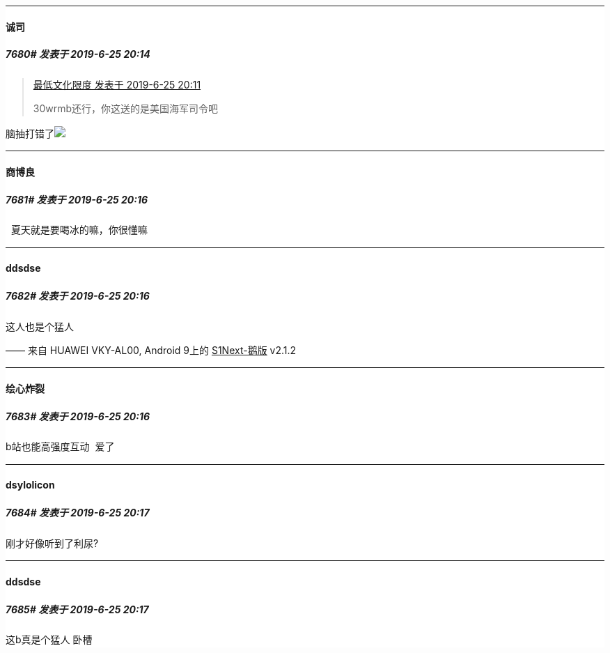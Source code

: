 
-----

####  诚司  
##### 7680#       发表于 2019-6-25 20:14


<blockquote><a href="httphttps://bbs.saraba1st.com/2b/forum.php?mod=redirect&amp;goto=findpost&amp;pid=44272995&amp;ptid=1839962" target="_blank">最低文化限度 发表于 2019-6-25 20:11</a>

30wrmb还行，你这送的是美国海军司令吧</blockquote>
脑抽打错了<img src="https://static.saraba1st.com/image/smiley/face2017/068.png" referrerpolicy="no-referrer">


-----

####  商博良  
##### 7681#       发表于 2019-6-25 20:16


  夏天就是要喝冰的嘛，你很懂嘛


-----

####  ddsdse  
##### 7682#       发表于 2019-6-25 20:16


这人也是个猛人

—— 来自 HUAWEI VKY-AL00, Android 9上的 [S1Next-鹅版](https://github.com/ykrank/S1-Next/releases) v2.1.2


-----

####  绘心炸裂  
##### 7683#       发表于 2019-6-25 20:16


b站也能高强度互动  爱了


-----

####  dsylolicon  
##### 7684#       发表于 2019-6-25 20:17


刚才好像听到了利尿?


-----

####  ddsdse  
##### 7685#       发表于 2019-6-25 20:17


这b真是个猛人 卧槽
